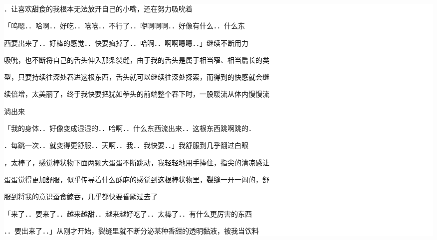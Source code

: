 ．让喜欢甜食的我根本无法放开自己的小嘴，还在努力吸吮着

「呜嗯．．哈啊．．好吃．．嘻嘻．．不行了．．咿啊啊啊．．好像有什么．．什么东

西要出来了．．好棒的感觉．．快要疯掉了．．哈啊．．啊啊嗯嗯．．」继续不断用力

吸吮，也不断将自己的舌头伸入那条裂缝，由于我的舌头是属于相当窄、相当扁长的类

型，只要持续往深处吞进这根东西，舌头就可以继续往深处探索，而得到的快感就会继

续倍增，太美丽了，终于我快要把犹如拳头的前端整个吞下时，一股暖流从体内慢慢流

淌出来

「我的身体．．好像变成湿湿的．．哈啊．．什么东西流出来．．这根东西跳啊跳的．

．每跳一次．．就变得更舒服．．天啊．．我．．我快要．．」我舒服到几乎翻过白眼

，太棒了，感觉棒状物下面两颗大蛋蛋不断跳动，我轻轻地用手捧住，指尖的清凉感让

蛋蛋觉得更加舒服，似乎传导着什么酥麻的感觉到这根棒状物里，裂缝一开一阖的，舒

服到将我的意识蚕食鲸吞，几乎都快要昏厥过去了

「来了．．要来了．．越来越甜．．越来越好吃了．．太棒了．．有什么更厉害的东西

．．要出来了．．」从刚才开始，裂缝里就不断分泌某种香甜的透明黏液，被我当饮料


